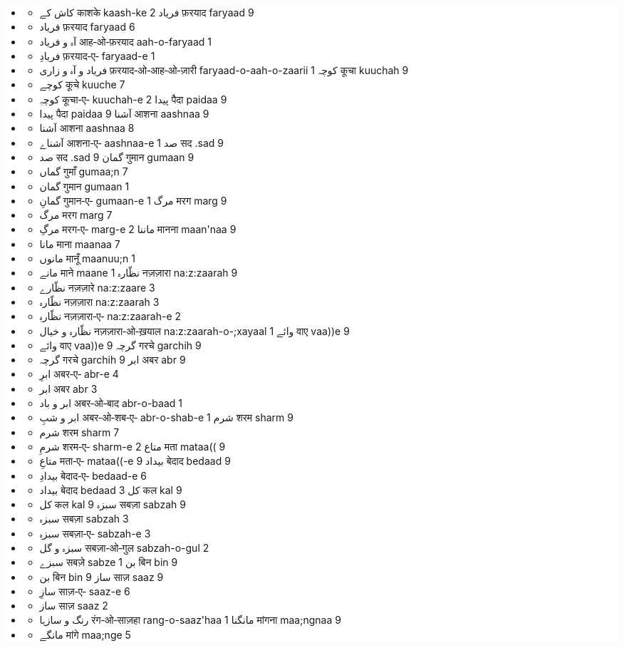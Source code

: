   -   - کاش کے काशके kaash-ke 2
 فریاد फ़रयाद faryaad 9
  -   - فریاد फ़रयाद faryaad 6
  -   - آہ و فریاد आह‐ओ‐फ़रयाद aah-o-faryaad 1
  -   - فریادِ फ़रयाद‐ए‐ faryaad-e 1
  -   - فریاد و آہ و زاری फ़रयाद‐ओ‐आह‐ओ‐ज़ारी faryaad-o-aah-o-zaarii 1
 کوچہ कूचा kuuchah 9
  -   - کوچے कूचे kuuche 7
  -   - کوچہِ कूचा‐ए‐ kuuchah-e 2
 پیدا पैदा paidaa 9
  -   - پیدا पैदा paidaa 9
 آشنا आशना aashnaa 9
  -   - آشنا आशना aashnaa 8
  -   - آشناے आशना‐ए‐ aashnaa-e 1
 صد सद .sad 9
  -   - صد सद .sad 9
 گمان गुमान gumaan 9
  -   - گماں गुमाँ gumaa;n 7
  -   - گمان गुमान gumaan 1
  -   - گمانِ गुमान‐ए‐ gumaan-e 1
 مرگ मरग marg 9
  -   - مرگ मरग marg 7
  -   - مرگِ मरग‐ए‐ marg-e 2
 ماننا मानना maan'naa 9
  -   - مانا माना maanaa 7
  -   - مانوں मानूँ maanuu;n 1
  -   - مانے माने maane 1
 نظّارہ नज़ज़ारा na:z:zaarah 9
  -   - نظّارے नज़ज़ारे na:z:zaare 3
  -   - نظّارہ नज़ज़ारा na:z:zaarah 3
  -   - نظّارہِ नज़ज़ारा‐ए‐ na:z:zaarah-e 2
  -   - نظّارہ و خیال नज़ज़ारा‐ओ‐ख़याल na:z:zaarah-o-;xayaal 1
 وائے वाए vaa))e 9
  -   - وائے वाए vaa))e 9
 گرچہ गरचे garchih 9
  -   - گرچہ गरचे garchih 9
 ابر अबर abr 9
  -   - ابرِ अबर‐ए‐ abr-e 4
  -   - ابر अबर abr 3
  -   - ابر و باد अबर‐ओ‐बाद abr-o-baad 1
  -   - ابر و شبِ अबर‐ओ‐शब‐ए‐ abr-o-shab-e 1
 شرم शरम sharm 9
  -   - شرم शरम sharm 7
  -   - شرمِ शरम‐ए‐ sharm-e 2
 متاع मता mataa(( 9
  -   - متاعِ मता‐ए‐ mataa((-e 9
 بیداد बेदाद bedaad 9
  -   - بیدادِ बेदाद‐ए‐ bedaad-e 6
  -   - بیداد बेदाद bedaad 3
 کل कल kal 9
  -   - کل कल kal 9
 سبزہ सबज़ा sabzah 9
  -   - سبزہ सबज़ा sabzah 3
  -   - سبزہِ सबज़ा‐ए‐ sabzah-e 3
  -   - سبزہ و گل सबज़ा‐ओ‐गुल sabzah-o-gul 2
  -   - سبزے सबज़े sabze 1
 بن बिन bin 9
  -   - بن बिन bin 9
 ساز साज़ saaz 9
  -   - سازِ साज़‐ए‐ saaz-e 6
  -   - ساز साज़ saaz 2
  -   - رنگ و سازہا रंग‐ओ‐साज़हा rang-o-saaz'haa 1
 مانگنا मांगना maa;ngnaa 9
  -   - مانگے मांगे maa;nge 5